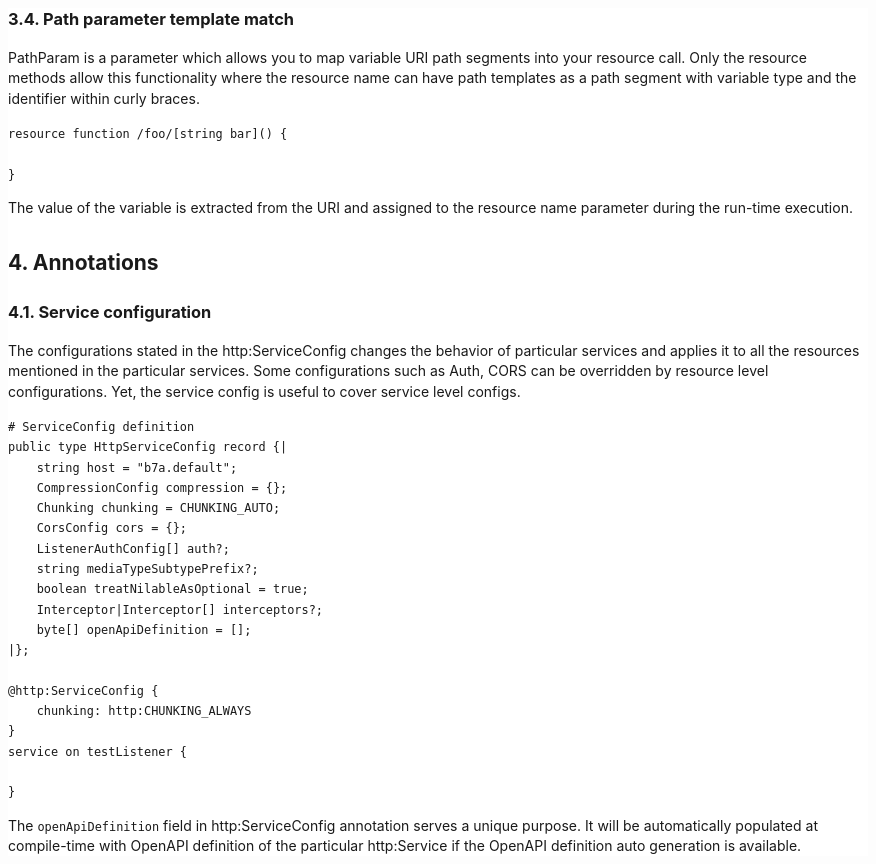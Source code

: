 ### 3.4. Path parameter template match
PathParam is a parameter which allows you to map variable URI path segments into your resource call. Only the 
resource methods allow this functionality where the resource name can have path templates as a path segment with 
variable type and the identifier within curly braces.
```ballerina
resource function /foo/[string bar]() {
    
}
```
The value of the variable is extracted from the URI and assigned to the resource name parameter during the run-time 
execution.

## 4. Annotations
   
### 4.1. Service configuration
The configurations stated in the http:ServiceConfig  changes the behavior of particular services and applies it to 
all the resources mentioned in the particular services. Some configurations such as Auth, CORS can be overridden by 
resource level configurations. Yet, the service config is useful to cover service level configs.

```ballerina
# ServiceConfig definition
public type HttpServiceConfig record {|
    string host = "b7a.default";
    CompressionConfig compression = {};
    Chunking chunking = CHUNKING_AUTO;
    CorsConfig cors = {};
    ListenerAuthConfig[] auth?;
    string mediaTypeSubtypePrefix?;
    boolean treatNilableAsOptional = true;
    Interceptor|Interceptor[] interceptors?;
    byte[] openApiDefinition = [];
|};

@http:ServiceConfig {
    chunking: http:CHUNKING_ALWAYS
}
service on testListener {
    
}
```

The `openApiDefinition` field in http:ServiceConfig annotation serves a unique purpose. It will be automatically 
populated at compile-time with OpenAPI definition of the particular http:Service if the OpenAPI definition auto 
generation is available.
